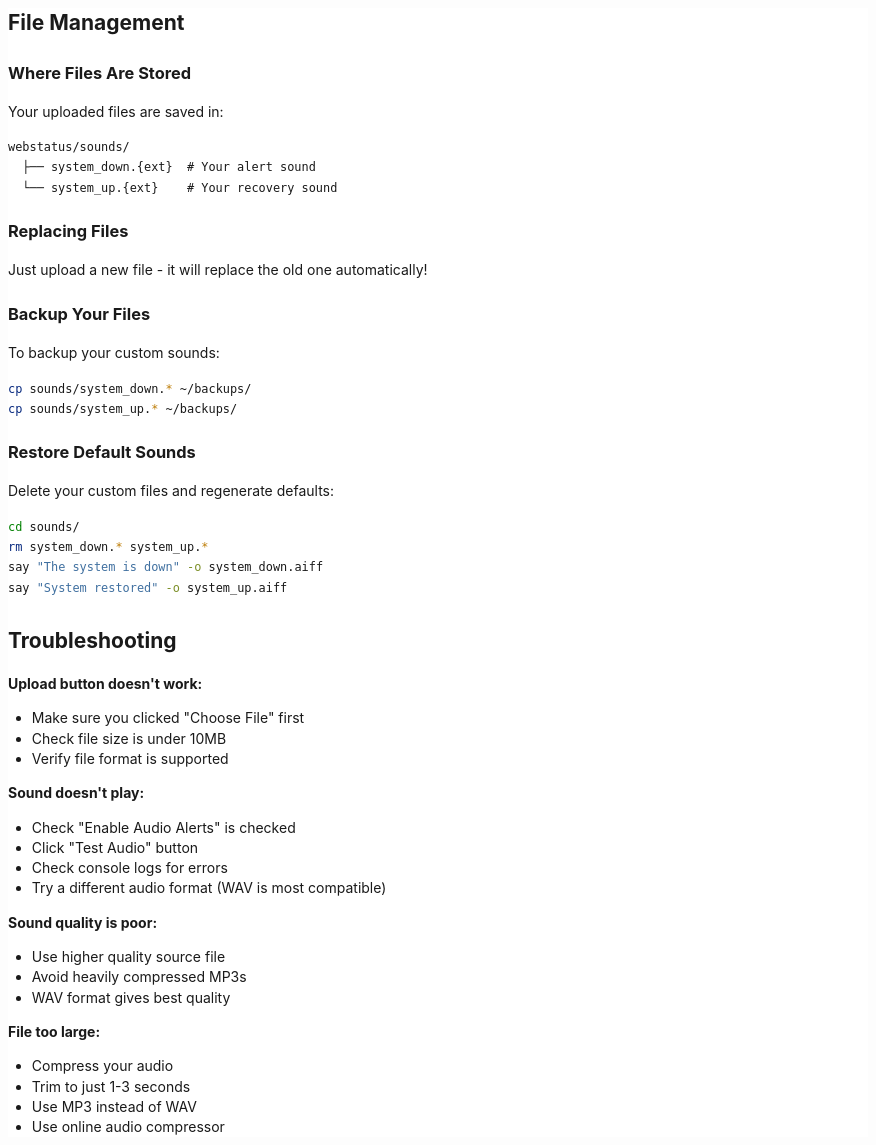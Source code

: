 ## File Management

### Where Files Are Stored
Your uploaded files are saved in:
```
webstatus/sounds/
  ├── system_down.{ext}  # Your alert sound
  └── system_up.{ext}    # Your recovery sound
```

### Replacing Files
Just upload a new file - it will replace the old one automatically!

### Backup Your Files
To backup your custom sounds:
```bash
cp sounds/system_down.* ~/backups/
cp sounds/system_up.* ~/backups/
```

### Restore Default Sounds
Delete your custom files and regenerate defaults:
```bash
cd sounds/
rm system_down.* system_up.*
say "The system is down" -o system_down.aiff
say "System restored" -o system_up.aiff
```

## Troubleshooting

**Upload button doesn't work:**
- Make sure you clicked "Choose File" first
- Check file size is under 10MB
- Verify file format is supported

**Sound doesn't play:**
- Check "Enable Audio Alerts" is checked
- Click "Test Audio" button
- Check console logs for errors
- Try a different audio format (WAV is most compatible)

**Sound quality is poor:**
- Use higher quality source file
- Avoid heavily compressed MP3s
- WAV format gives best quality

**File too large:**
- Compress your audio
- Trim to just 1-3 seconds
- Use MP3 instead of WAV
- Use online audio compressor
